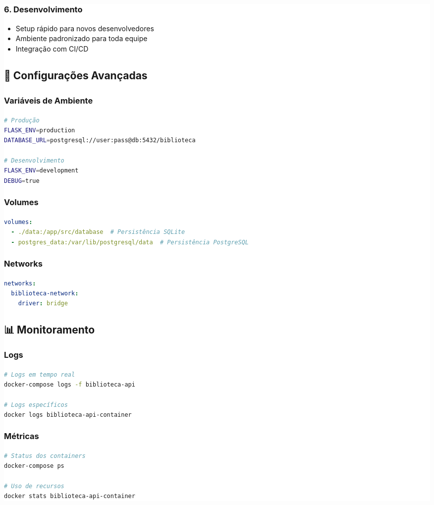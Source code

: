 ### 6. **Desenvolvimento**
- Setup rápido para novos desenvolvedores
- Ambiente padronizado para toda equipe
- Integração com CI/CD

## 🔧 Configurações Avançadas

### Variáveis de Ambiente
```bash
# Produção
FLASK_ENV=production
DATABASE_URL=postgresql://user:pass@db:5432/biblioteca

# Desenvolvimento
FLASK_ENV=development
DEBUG=true
```

### Volumes
```yaml
volumes:
  - ./data:/app/src/database  # Persistência SQLite
  - postgres_data:/var/lib/postgresql/data  # Persistência PostgreSQL
```

### Networks
```yaml
networks:
  biblioteca-network:
    driver: bridge
```

## 📊 Monitoramento

### Logs
```bash
# Logs em tempo real
docker-compose logs -f biblioteca-api

# Logs específicos
docker logs biblioteca-api-container
```

### Métricas
```bash
# Status dos containers
docker-compose ps

# Uso de recursos
docker stats biblioteca-api-container
```
